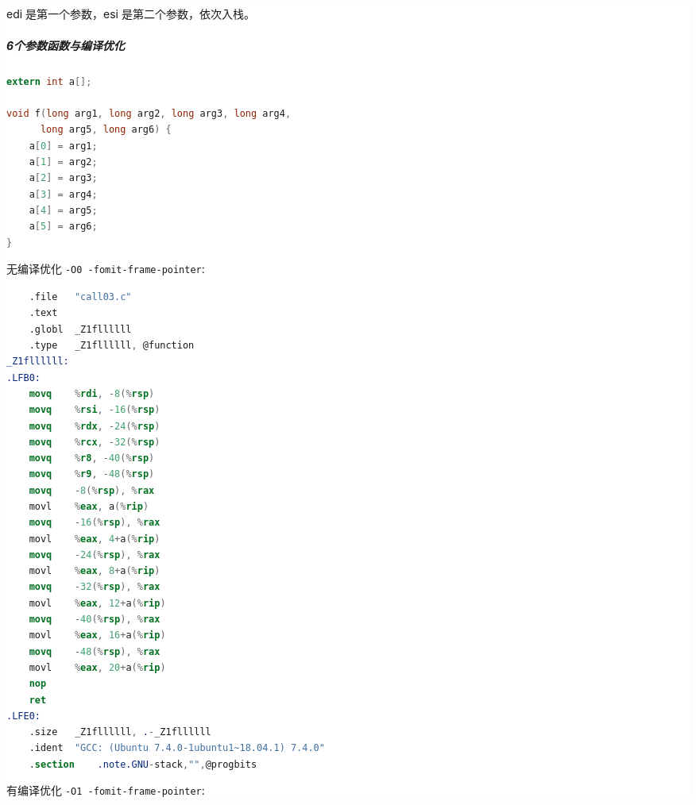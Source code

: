 edi 是第一个参数，esi 是第二个参数，依次入栈。

##### 6个参数函数与编译优化

```c
extern int a[];

void f(long arg1, long arg2, long arg3, long arg4,
      long arg5, long arg6) {
    a[0] = arg1;
    a[1] = arg2;
    a[2] = arg3;
    a[3] = arg4;
    a[4] = arg5;
    a[5] = arg6;
}
```

无编译优化 `-O0 -fomit-frame-pointer`:

```nasm
    .file	"call03.c"
    .text
    .globl	_Z1fllllll
    .type	_Z1fllllll, @function
_Z1fllllll:
.LFB0:
    movq	%rdi, -8(%rsp)
    movq	%rsi, -16(%rsp)
    movq	%rdx, -24(%rsp)
    movq	%rcx, -32(%rsp)
    movq	%r8, -40(%rsp)
    movq	%r9, -48(%rsp)
    movq	-8(%rsp), %rax
    movl	%eax, a(%rip)
    movq	-16(%rsp), %rax
    movl	%eax, 4+a(%rip)
    movq	-24(%rsp), %rax
    movl	%eax, 8+a(%rip)
    movq	-32(%rsp), %rax
    movl	%eax, 12+a(%rip)
    movq	-40(%rsp), %rax
    movl	%eax, 16+a(%rip)
    movq	-48(%rsp), %rax
    movl	%eax, 20+a(%rip)
    nop
    ret
.LFE0:
    .size	_Z1fllllll, .-_Z1fllllll
    .ident	"GCC: (Ubuntu 7.4.0-1ubuntu1~18.04.1) 7.4.0"
    .section	.note.GNU-stack,"",@progbits
```

有编译优化 `-O1 -fomit-frame-pointer`:
